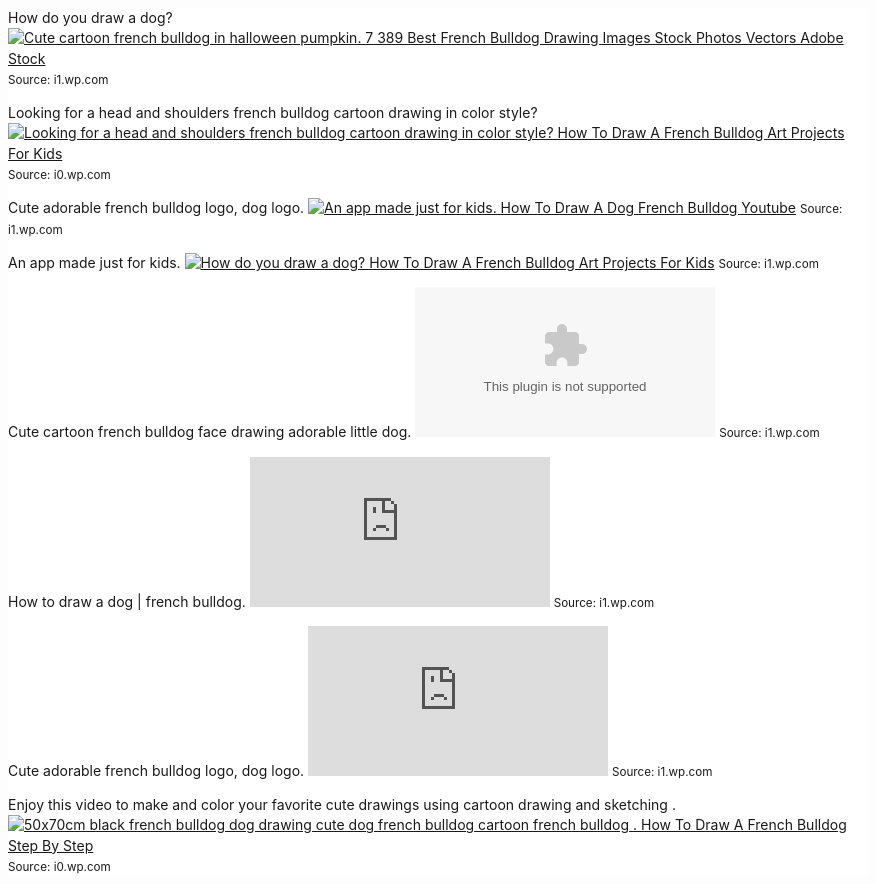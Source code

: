 How do you draw a dog?
[![Cute cartoon french bulldog in halloween pumpkin. 7 389 Best French Bulldog Drawing Images Stock Photos Vectors Adobe Stock](https://i1.wp.com/stock.adobe.com/images/cute-french-bulldog-sketch-vector-illustration/374032210?start-checkout=1&amp;content-id=374032210 "7 389 Best French Bulldog Drawing Images Stock Photos Vectors Adobe Stock")](https://i1.wp.com/t3.ftcdn.net/jpg/03/74/03/22/360_F_374032210_mBEjbMSkXEZkkph5WPqXftxeCAz7Ow50.jpg)
<small>Source: i1.wp.com</small>

Looking for a head and shoulders french bulldog cartoon drawing in color style?
[![Looking for a head and shoulders french bulldog cartoon drawing in color style? How To Draw A French Bulldog Art Projects For Kids](https://i1.wp.com/encrypted-tbn0.gstatic.com/images?q=tbn:ANd9GcTFO4gEFWryrIFwAwaeALqP4rEok0ohwyb_Qw&amp;usqp=CAU "How To Draw A French Bulldog Art Projects For Kids")](https://i0.wp.com/artprojectsforkids.org/wp-content/uploads/2021/04/Bull-4.jpg)
<small>Source: i0.wp.com</small>

Cute adorable french bulldog logo, dog logo.
[![An app made just for kids. How To Draw A Dog French Bulldog Youtube](https://i0.wp.com/encrypted-tbn0.gstatic.com/images?q=tbn:ANd9GcTB9-ZgF-3Y0MVDzy0IX8A3E8dgkI3OOH3oeA&amp;usqp=CAU "How To Draw A Dog French Bulldog Youtube")](https://i1.wp.com/i.ytimg.com/vi/h06B8qenxkA/sddefault.jpg)
<small>Source: i1.wp.com</small>

An app made just for kids.
[![How do you draw a dog? How To Draw A French Bulldog Art Projects For Kids](https://i0.wp.com/encrypted-tbn0.gstatic.com/images?q=tbn:ANd9GcQOyMRywzWLW_z5BMXr_7GhuUNlllEGwzY9BA&amp;usqp=CAU "How To Draw A French Bulldog Art Projects For Kids")](https://i1.wp.com/artprojectsforkids.org/wp-content/uploads/2021/04/Bull-6.jpg)
<small>Source: i1.wp.com</small>

Cute cartoon french bulldog face drawing adorable little dog.
[![Cute dogs vector annimal drawing bulldog cartoon illustrator. How To Draw Cartoon Bulldog Clipart Best](https://i1.wp.com/clipartbest.com "How To Draw Cartoon Bulldog Clipart Best")](https://i1.wp.com/www.clipartbest.com/cliparts/dir/6Lq/dir6Lqo5T.gif)
<small>Source: i1.wp.com</small>

How to draw a dog | french bulldog.
[![How do you draw a simple french bulldog? French Bulldog Dog Breed Cartoon Retro Drawing Retro Cartoon Style Drawing Of Head Of A French Bulldog A Domestic Dog Or Canstock](https://i0.wp.com/www.canstockphoto.com/french-bulldog-dog-breed-cartoon-retro-73943433.html "French Bulldog Dog Breed Cartoon Retro Drawing Retro Cartoon Style Drawing Of Head Of A French Bulldog A Domestic Dog Or Canstock")](https://i1.wp.com/cdn.w600.comps.canstockphoto.com/french-bulldog-dog-breed-cartoon-retro-drawings_csp73943433.jpg)
<small>Source: i1.wp.com</small>

Cute adorable french bulldog logo, dog logo.
[![Cute cartoon french bulldog face drawing adorable little dog. French Bulldog Cartoon Dog Icon Isolated On White Background Canstock](https://i0.wp.com/www.canstockphoto.com/french-bulldog-cartoon-dog-icon-53706064.html "French Bulldog Cartoon Dog Icon Isolated On White Background Canstock")](https://i1.wp.com/cdn.w600.comps.canstockphoto.com/french-bulldog-cartoon-dog-icon-clip-art-vector_csp53706064.jpg)
<small>Source: i1.wp.com</small>

Enjoy this video to make and color your favorite cute drawings using cartoon drawing and sketching .
[![50x70cm black french bulldog dog drawing cute dog french bulldog cartoon french bulldog . How To Draw A French Bulldog Step By Step](https://i0.wp.com/encrypted-tbn0.gstatic.com/images?q=tbn:ANd9GcSnxp0erYH2ZCRXFmTDdhCm6JtTd0AG5YNa0Q&amp;usqp=CAU "How To Draw A French Bulldog Step By Step")](https://i0.wp.com/thumbs.dreamstime.com/z/funny-puppies-french-bulldog-funny-puppies-french-bulldog-vector-funny-french-bulldog-puppy-cute-pet-drawing-sketch-114118816.jpg)
<small>Source: i0.wp.com</small>
